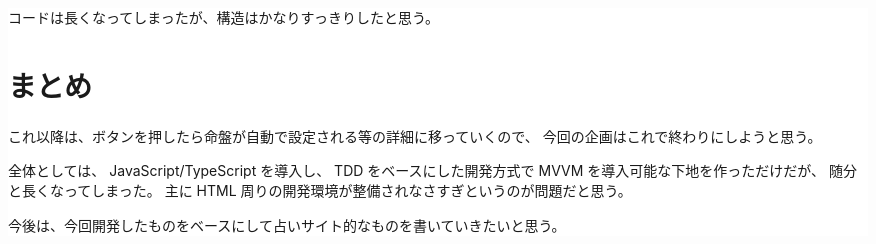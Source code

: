 ```javascript
```

コードは長くなってしまったが、構造はかなりすっきりしたと思う。

# まとめ

これ以降は、ボタンを押したら命盤が自動で設定される等の詳細に移っていくので、
今回の企画はこれで終わりにしようと思う。

全体としては、 JavaScript/TypeScript を導入し、
TDD をベースにした開発方式で MVVM を導入可能な下地を作っただけだが、
随分と長くなってしまった。
主に HTML 周りの開発環境が整備されなさすぎというのが問題だと思う。

今後は、今回開発したものをベースにして占いサイト的なものを書いていきたいと思う。
